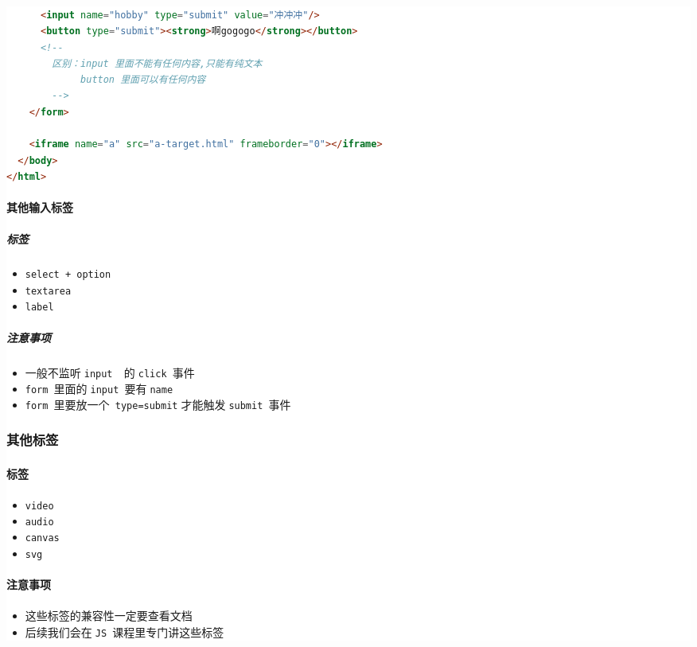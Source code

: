 ```html
      <input name="hobby" type="submit" value="冲冲冲"/>
      <button type="submit"><strong>啊gogogo</strong></button>
      <!-- 
        区别：input 里面不能有任何内容,只能有纯文本
             button 里面可以有任何内容
        -->
    </form>

    <iframe name="a" src="a-target.html" frameborder="0"></iframe>
  </body>
</html>

```

#### 其他输入标签

##### 标签

- `select + option`
- `textarea`
- `label`

##### 注意事项

- 一般不监听 `input  `的 `click `事件
- `form `里面的 `input `要有 `name`
- `form `里要放一个` type=submit` 才能触发 `submit `事件

### 其他标签

#### 标签

- `video`
- `audio`
- `canvas`
- `svg`

#### 注意事项

- 这些标签的兼容性一定要查看文档
- 后续我们会在 `JS `课程里专门讲这些标签
